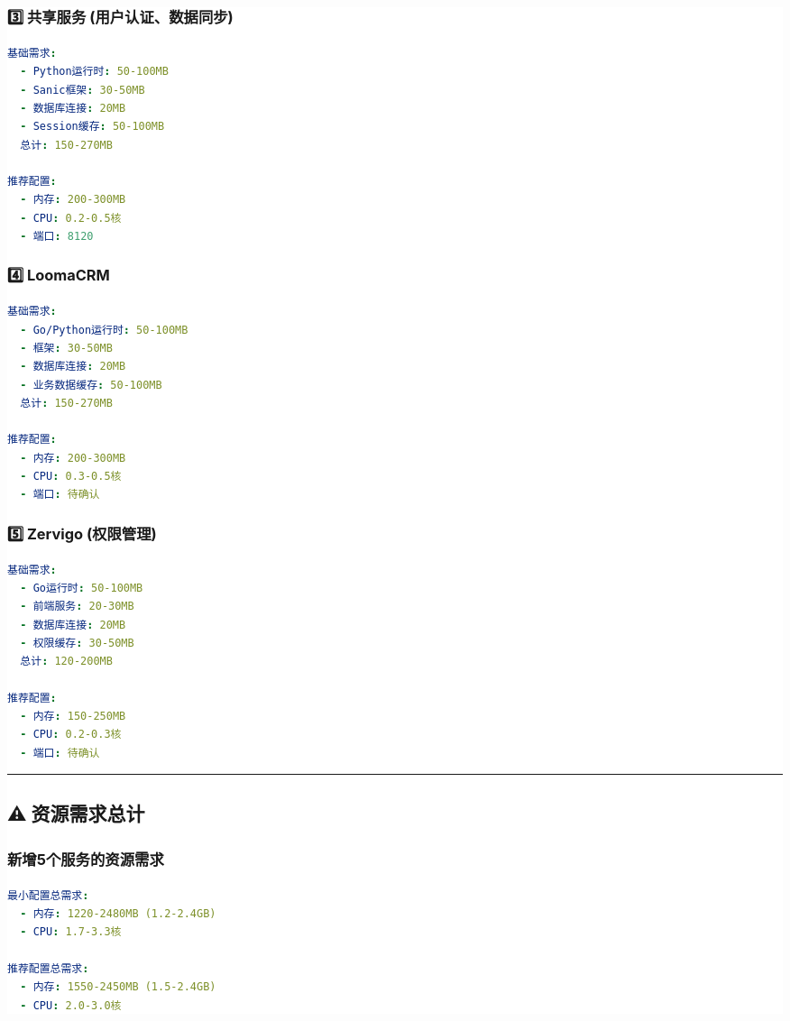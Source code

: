 ### 3️⃣ 共享服务 (用户认证、数据同步)
```yaml
基础需求:
  - Python运行时: 50-100MB
  - Sanic框架: 30-50MB
  - 数据库连接: 20MB
  - Session缓存: 50-100MB
  总计: 150-270MB

推荐配置:
  - 内存: 200-300MB
  - CPU: 0.2-0.5核
  - 端口: 8120
```

### 4️⃣ LoomaCRM
```yaml
基础需求:
  - Go/Python运行时: 50-100MB
  - 框架: 30-50MB
  - 数据库连接: 20MB
  - 业务数据缓存: 50-100MB
  总计: 150-270MB

推荐配置:
  - 内存: 200-300MB
  - CPU: 0.3-0.5核
  - 端口: 待确认
```

### 5️⃣ Zervigo (权限管理)
```yaml
基础需求:
  - Go运行时: 50-100MB
  - 前端服务: 20-30MB
  - 数据库连接: 20MB
  - 权限缓存: 30-50MB
  总计: 120-200MB

推荐配置:
  - 内存: 150-250MB
  - CPU: 0.2-0.3核
  - 端口: 待确认
```

---

## ⚠️ 资源需求总计

### 新增5个服务的资源需求
```yaml
最小配置总需求:
  - 内存: 1220-2480MB (1.2-2.4GB)
  - CPU: 1.7-3.3核

推荐配置总需求:
  - 内存: 1550-2450MB (1.5-2.4GB)
  - CPU: 2.0-3.0核
```
